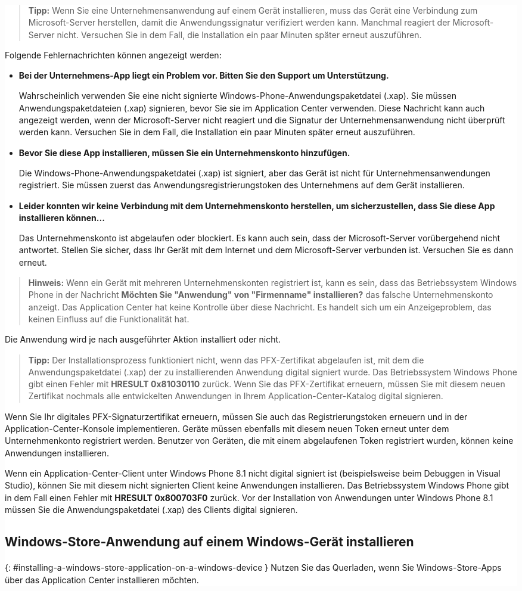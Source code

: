 > **Tipp:** Wenn Sie eine Unternehmensanwendung auf einem Gerät installieren, muss das Gerät eine Verbindung zum Microsoft-Server herstellen, damit die Anwendungssignatur verifiziert werden kann. Manchmal reagiert der Microsoft-Server nicht. Versuchen Sie in dem Fall, die Installation ein paar Minuten später erneut auszuführen. 

Folgende Fehlernachrichten können angezeigt werden:

* **Bei der Unternehmens-App liegt ein Problem vor. Bitten Sie den Support um Unterstützung.**

    Wahrscheinlich verwenden Sie eine nicht signierte Windows-Phone-Anwendungspaketdatei (.xap). Sie müssen Anwendungspaketdateien (.xap) signieren, bevor Sie sie im Application Center verwenden. Diese Nachricht kann auch angezeigt werden, wenn der Microsoft-Server nicht reagiert und die Signatur der Unternehmensanwendung nicht überprüft werden kann. Versuchen Sie in dem Fall, die Installation ein paar Minuten später erneut auszuführen.

* **Bevor Sie diese App installieren, müssen Sie ein Unternehmenskonto hinzufügen.**

    Die Windows-Phone-Anwendungspaketdatei (.xap) ist signiert, aber das Gerät ist nicht für Unternehmensanwendungen registriert. Sie müssen zuerst das Anwendungsregistrierungstoken des Unternehmens auf dem Gerät installieren.

* **Leider konnten wir keine Verbindung mit dem Unternehmenskonto herstellen, um sicherzustellen, dass Sie diese App installieren können...**

    Das Unternehmenskonto ist abgelaufen oder blockiert. Es kann auch sein, dass der Microsoft-Server vorübergehend nicht antwortet. Stellen Sie sicher, dass Ihr Gerät mit dem Internet und dem Microsoft-Server verbunden ist. Versuchen Sie es dann erneut.

> **Hinweis:** Wenn ein Gerät mit mehreren Unternehmenskonten registriert ist, kann es sein, dass das Betriebssystem Windows Phone in der Nachricht **Möchten Sie "Anwendung" von "Firmenname" installieren?** das falsche Unternehmenskonto anzeigt. Das Application Center hat keine Kontrolle über diese Nachricht. Es handelt sich um ein Anzeigeproblem, das keinen Einfluss auf die Funktionalität hat.



Die Anwendung wird je nach ausgeführter Aktion installiert oder nicht.

> **Tipp:** Der Installationsprozess funktioniert nicht, wenn das PFX-Zertifikat abgelaufen ist, mit dem die Anwendungspaketdatei (.xap) der zu installierenden Anwendung digital signiert wurde. Das Betriebssystem Windows Phone gibt einen Fehler mit **HRESULT 0x81030110** zurück. Wenn Sie das PFX-Zertifikat erneuern, müssen Sie mit diesem neuen Zertifikat nochmals alle entwickelten Anwendungen in Ihrem Application-Center-Katalog digital signieren.

>
Wenn Sie Ihr digitales PFX-Signaturzertifikat erneuern, müssen Sie auch das Registrierungstoken erneuern und in der Application-Center-Konsole implementieren. Geräte müssen ebenfalls mit diesem neuen Token erneut unter dem Unternehmenkonto registriert werden. Benutzer von Geräten, die mit einem abgelaufenen Token registriert wurden, können keine Anwendungen installieren. 

Wenn ein Application-Center-Client unter Windows Phone 8.1 nicht digital signiert ist (beispielsweise beim Debuggen in Visual Studio), können Sie mit diesem nicht signierten Client keine Anwendungen installieren. Das Betriebssystem Windows Phone gibt in dem Fall einen Fehler mit **HRESULT 0x800703F0** zurück. Vor der Installation von Anwendungen unter Windows Phone 8.1 müssen Sie die Anwendungspaketdatei (.xap) des Clients digital signieren. 

## Windows-Store-Anwendung auf einem Windows-Gerät installieren
{: #installing-a-windows-store-application-on-a-windows-device }
Nutzen Sie das Querladen, wenn Sie Windows-Store-Apps über das Application Center installieren möchten.
